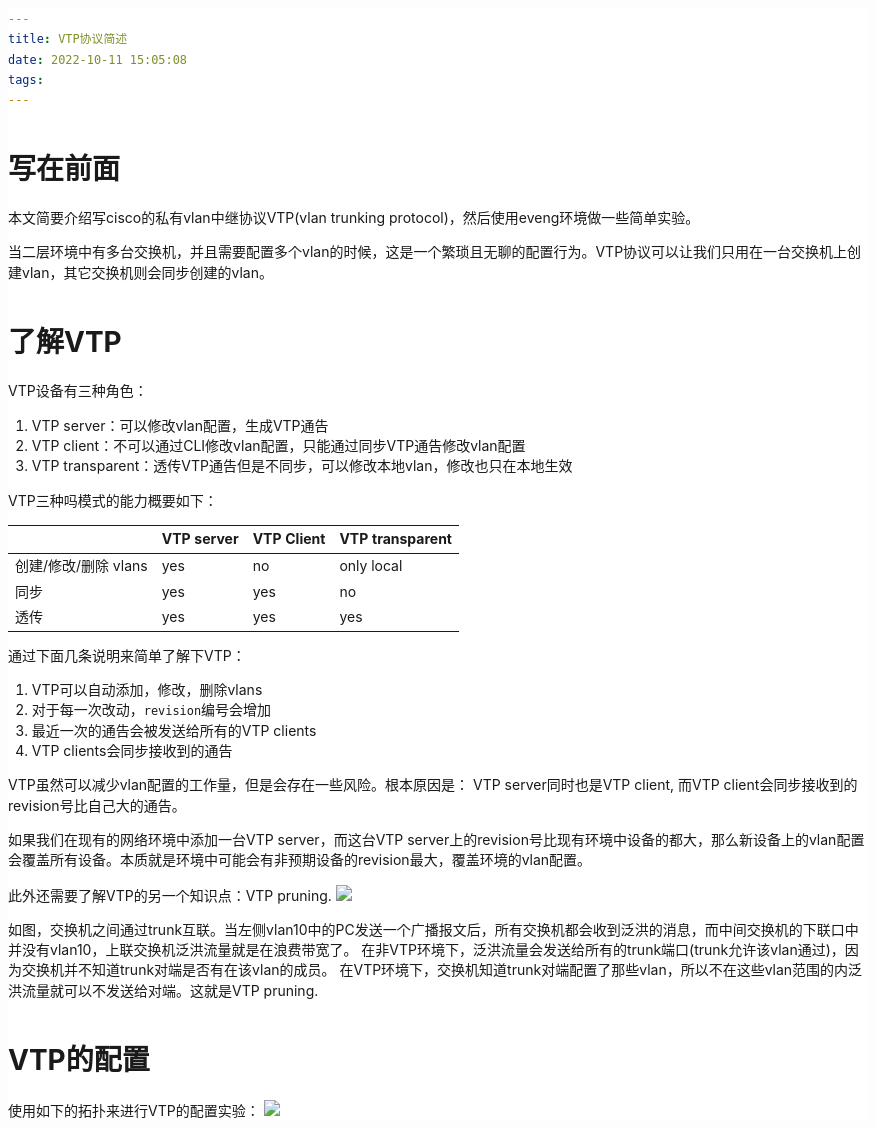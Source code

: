 ```yaml
---
title: VTP协议简述
date: 2022-10-11 15:05:08
tags:
---
```


# 写在前面
本文简要介绍写cisco的私有vlan中继协议VTP(vlan trunking protocol)，然后使用eveng环境做一些简单实验。

当二层环境中有多台交换机，并且需要配置多个vlan的时候，这是一个繁琐且无聊的配置行为。VTP协议可以让我们只用在一台交换机上创建vlan，其它交换机则会同步创建的vlan。

# 了解VTP
VTP设备有三种角色：
1. VTP server：可以修改vlan配置，生成VTP通告
2. VTP  client：不可以通过CLI修改vlan配置，只能通过同步VTP通告修改vlan配置
3. VTP transparent：透传VTP通告但是不同步，可以修改本地vlan，修改也只在本地生效

VTP三种吗模式的能力概要如下：

| | VTP server| VTP Client | VTP transparent |
| :--- | :--- | :--- | :--- |
| 创建/修改/删除 vlans| yes | no | only local |
| 同步 | yes | yes | no |
| 透传 | yes | yes | yes |

通过下面几条说明来简单了解下VTP：
1. VTP可以自动添加，修改，删除vlans
2. 对于每一次改动，`revision`编号会增加
3. 最近一次的通告会被发送给所有的VTP clients
4. VTP clients会同步接收到的通告

VTP虽然可以减少vlan配置的工作量，但是会存在一些风险。根本原因是：
  VTP server同时也是VTP client, 而VTP client会同步接收到的revision号比自己大的通告。

如果我们在现有的网络环境中添加一台VTP server，而这台VTP server上的revision号比现有环境中设备的都大，那么新设备上的vlan配置会覆盖所有设备。本质就是环境中可能会有非预期设备的revision最大，覆盖环境的vlan配置。

此外还需要了解VTP的另一个知识点：VTP pruning.
![](https://rancho333.github.io/pictures/vtp_pruning.png)

如图，交换机之间通过trunk互联。当左侧vlan10中的PC发送一个广播报文后，所有交换机都会收到泛洪的消息，而中间交换机的下联口中并没有vlan10，上联交换机泛洪流量就是在浪费带宽了。
在非VTP环境下，泛洪流量会发送给所有的trunk端口(trunk允许该vlan通过)，因为交换机并不知道trunk对端是否有在该vlan的成员。
在VTP环境下，交换机知道trunk对端配置了那些vlan，所以不在这些vlan范围的内泛洪流量就可以不发送给对端。这就是VTP pruning.


# VTP的配置
使用如下的拓扑来进行VTP的配置实验：
![](https://rancho333.github.io/pictures/vtp_topology.png)
